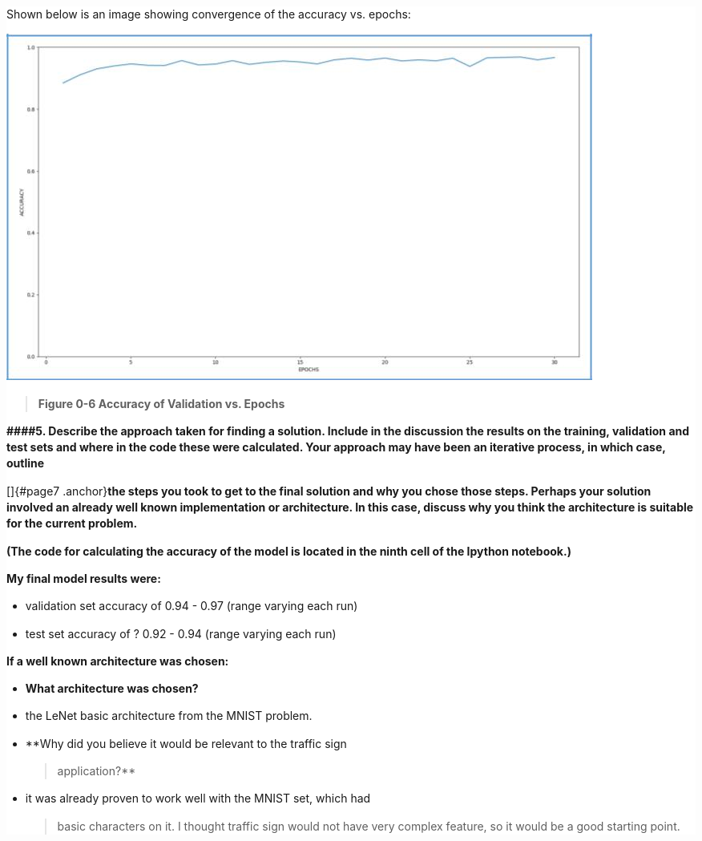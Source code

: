 Shown below is an image showing convergence of the accuracy vs. epochs:

![](./media/image5.jpeg)

> **Figure 0-6 Accuracy of Validation vs. Epochs**

**\#\#\#\#5. Describe the approach taken for finding a solution. Include
in the discussion the results on the training, validation and test sets
and where in the code these were calculated. Your approach may have been
an iterative process, in which case, outline**

[]{#page7 .anchor}**the steps you took to get to the final solution and
why you chose those steps. Perhaps your solution involved an already
well known implementation or architecture. In this case, discuss why you
think the architecture is suitable for the current problem.**

**(The code for calculating the accuracy of the model is located in the
ninth cell of the Ipython notebook.)**

**My final model results were:**

-   validation set accuracy of 0.94 - 0.97 (range varying each run)

-   test set accuracy of ? 0.92 - 0.94 (range varying each run)

**If a well known architecture was chosen:**

-   **What architecture was chosen?**

-   the LeNet basic architecture from the MNIST problem.

-   **Why did you believe it would be relevant to the traffic sign
    > application?**

-   it was already proven to work well with the MNIST set, which had
    > basic characters on it. I thought traffic sign would not have very
    > complex feature, so it would be a good starting point.
